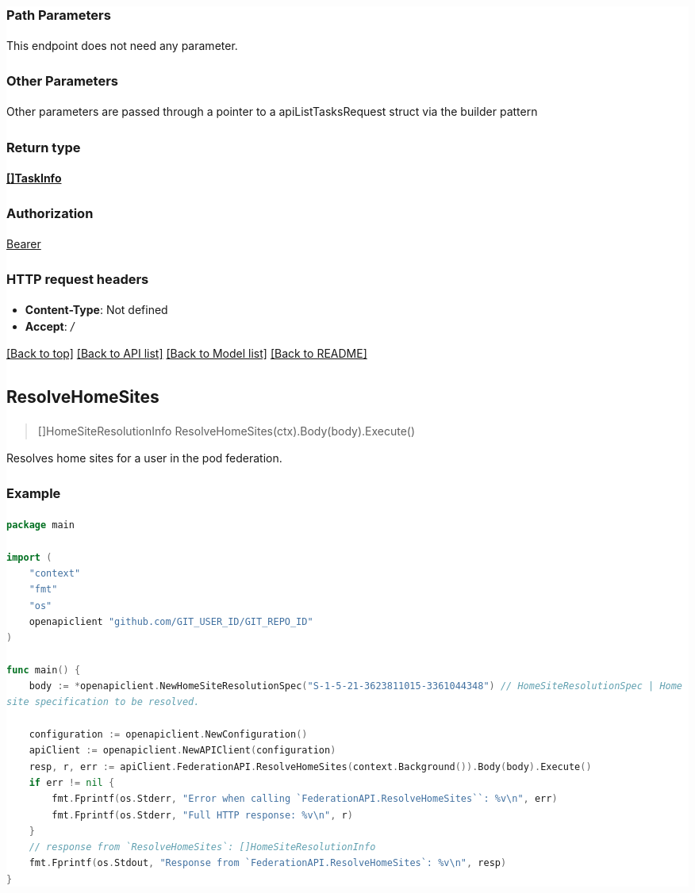 ### Path Parameters

This endpoint does not need any parameter.

### Other Parameters

Other parameters are passed through a pointer to a apiListTasksRequest struct via the builder pattern


### Return type

[**[]TaskInfo**](TaskInfo.md)

### Authorization

[Bearer](../README.md#Bearer)

### HTTP request headers

- **Content-Type**: Not defined
- **Accept**: */*

[[Back to top]](#) [[Back to API list]](../README.md#documentation-for-api-endpoints)
[[Back to Model list]](../README.md#documentation-for-models)
[[Back to README]](../README.md)


## ResolveHomeSites

> []HomeSiteResolutionInfo ResolveHomeSites(ctx).Body(body).Execute()

Resolves home sites for a user in the pod federation.



### Example

```go
package main

import (
	"context"
	"fmt"
	"os"
	openapiclient "github.com/GIT_USER_ID/GIT_REPO_ID"
)

func main() {
	body := *openapiclient.NewHomeSiteResolutionSpec("S-1-5-21-3623811015-3361044348") // HomeSiteResolutionSpec | Home site specification to be resolved.

	configuration := openapiclient.NewConfiguration()
	apiClient := openapiclient.NewAPIClient(configuration)
	resp, r, err := apiClient.FederationAPI.ResolveHomeSites(context.Background()).Body(body).Execute()
	if err != nil {
		fmt.Fprintf(os.Stderr, "Error when calling `FederationAPI.ResolveHomeSites``: %v\n", err)
		fmt.Fprintf(os.Stderr, "Full HTTP response: %v\n", r)
	}
	// response from `ResolveHomeSites`: []HomeSiteResolutionInfo
	fmt.Fprintf(os.Stdout, "Response from `FederationAPI.ResolveHomeSites`: %v\n", resp)
}
```
